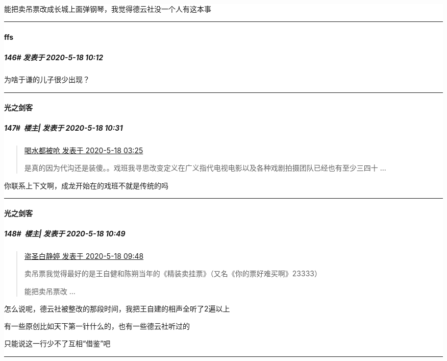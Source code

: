 能把卖吊票改成长城上面弹钢琴，我觉得德云社没一个人有这本事







-----

####  ffs  
##### 146#       发表于 2020-5-18 10:12




为啥于谦的儿子很少出现？







-----

####  光之剑客  
##### 147#         楼主| 发表于 2020-5-18 10:31



<blockquote><a href="httphttps://bbs.saraba1st.com/2b/forum.php?mod=redirect&amp;goto=findpost&amp;pid=47459012&amp;ptid=1935344" target="_blank">喝水都被呛 发表于 2020-5-18 03:25</a>

是真的因为代沟还是装傻。。戏班我寻思改变定义在广义指代电视电影以及各种戏剧拍摄团队已经也有至少三四十 ...</blockquote>
你联系上下文啊，成龙开始在的戏班不就是传统的吗







-----

####  光之剑客  
##### 148#         楼主| 发表于 2020-5-18 10:49



<blockquote><a href="httphttps://bbs.saraba1st.com/2b/forum.php?mod=redirect&amp;goto=findpost&amp;pid=47460340&amp;ptid=1935344" target="_blank">盗圣白静婷 发表于 2020-5-18 09:48</a>

卖吊票我觉得最好的是王自健和陈朔当年的《精装卖挂票》（又名《你的票好难买啊》23333）


能把卖吊票改 ...</blockquote>
怎么说呢，德云社被整改的那段时间，我把王自建的相声全听了2遍以上

有一些原创比如天下第一针什么的，也有一些德云社听过的

只能说这一行少不了互相“借鉴”吧







-----
